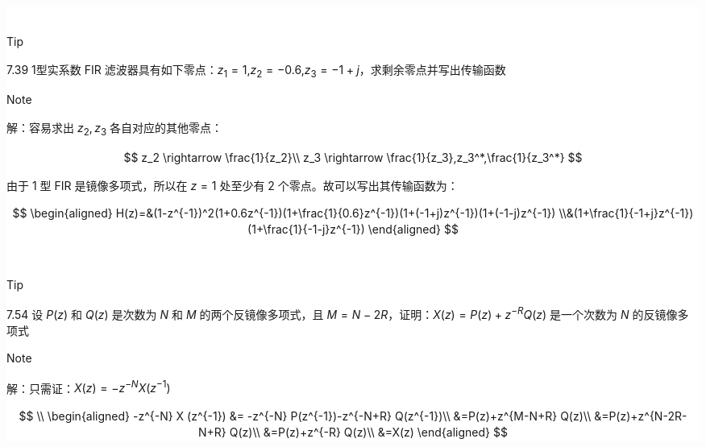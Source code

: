 <br>

> [!TIP]
> 7.39 1型实系数 FIR 滤波器具有如下零点：$z_1=1$,$z_2=-0.6$,$z_3=-1+j$，求剩余零点并写出传输函数

> [!NOTE]
> 解：容易求出 $z_2,z_3$ 各自对应的其他零点：<br>
> 
> $$
z_2 \rightarrow \frac{1}{z_2}\\
z_3 \rightarrow \frac{1}{z_3},z_3^*,\frac{1}{z_3^*}
$$
> 
> 由于 1 型 FIR 是镜像多项式，所以在 $z=1$ 处至少有 2 个零点。故可以写出其传输函数为：<br>
> 
> $$
\begin{aligned}
  H(z)=&(1-z^{-1})^2(1+0.6z^{-1})(1+\frac{1}{0.6}z^{-1})(1+(-1+j)z^{-1})(1+(-1-j)z^{-1})
  \\&(1+\frac{1}{-1+j}z^{-1})(1+\frac{1}{-1-j}z^{-1})
\end{aligned}
$$

<br>

> [!TIP]
> 7.54 设 $P(z)$ 和 $Q(z)$ 是次数为 $N$ 和 $M$ 的两个反镜像多项式，且 $M=N-2R$，证明：$X(z)=P(z)+z^{-R}Q(z)$ 是一个次数为 $N$ 的反镜像多项式

> [!NOTE]
> 解：只需证：$X(z)=-z^{-N} X (z^{-1})$<br>
> 
> $$
\\
\begin{aligned}
-z^{-N} X (z^{-1}) &= -z^{-N} P(z^{-1})-z^{-N+R} Q(z^{-1})\\
&=P(z)+z^{M-N+R} Q(z)\\
&=P(z)+z^{N-2R-N+R} Q(z)\\
&=P(z)+z^{-R} Q(z)\\
&=X(z)
\end{aligned}
$$